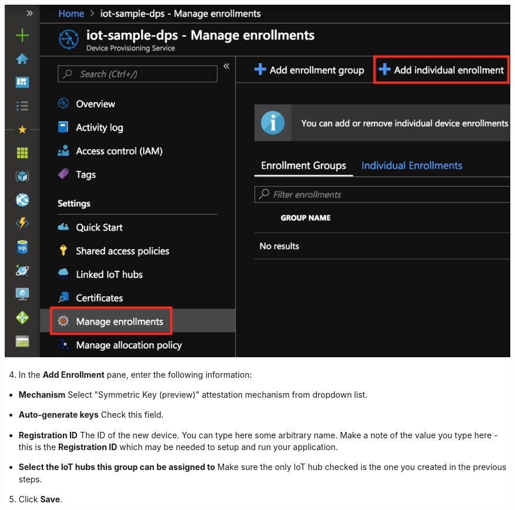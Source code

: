 ![DPS Create An Individual Enrollment](./example_imgs/DPSCreateIndEnrollment1.png)

4. In the **Add Enrollment** pane, enter the following information:

 - **Mechanism** Select "Symmetric Key (preview)" attestation mechanism from dropdown list.

 - **Auto-generate keys** Check this field.

 - **Registration ID** The ID of the new device. You can type here some arbitrary name. Make a note of the value you type here - this is the **Registration ID** which may be needed to setup and run your application.

 - **Select the IoT hubs this group can be assigned to** Make sure the only IoT hub checked is the one you created in the previous steps.

5. Click **Save**.
